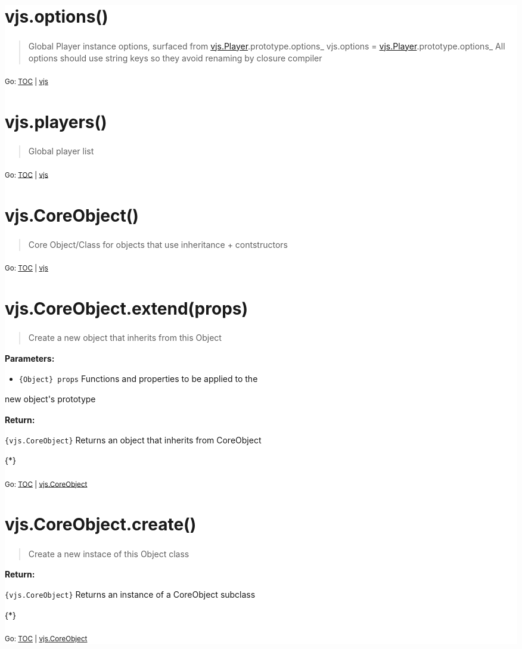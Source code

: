 <a name="vjs"></a>

# vjs.options()

> Global Player instance options, surfaced from [vjs.Player](#vjsplayertag-options-ready).prototype.options_
vjs.options = [vjs.Player](#vjsplayertag-options-ready).prototype.options_
All options should use string keys so they avoid
renaming by closure compiler

<sub>Go: [TOC](#tableofcontents) | [vjs](#toc_vjs)</sub>

# vjs.players()

> Global player list

<sub>Go: [TOC](#tableofcontents) | [vjs](#toc_vjs)</sub>

# vjs.CoreObject()

> Core Object/Class for objects that use inheritance + contstructors

<sub>Go: [TOC](#tableofcontents) | [vjs](#toc_vjs)</sub>

# vjs.CoreObject.extend(props)

> Create a new object that inherits from this Object

**Parameters:**

- `{Object} props` Functions and properties to be applied to the

new object's prototype

**Return:**

`{vjs.CoreObject}` Returns an object that inherits from CoreObject

{*}

<sub>Go: [TOC](#tableofcontents) | [vjs.CoreObject](#toc_vjscoreobject)</sub>

# vjs.CoreObject.create()

> Create a new instace of this Object class

**Return:**

`{vjs.CoreObject}` Returns an instance of a CoreObject subclass

{*}

<sub>Go: [TOC](#tableofcontents) | [vjs.CoreObject](#toc_vjscoreobject)</sub>
